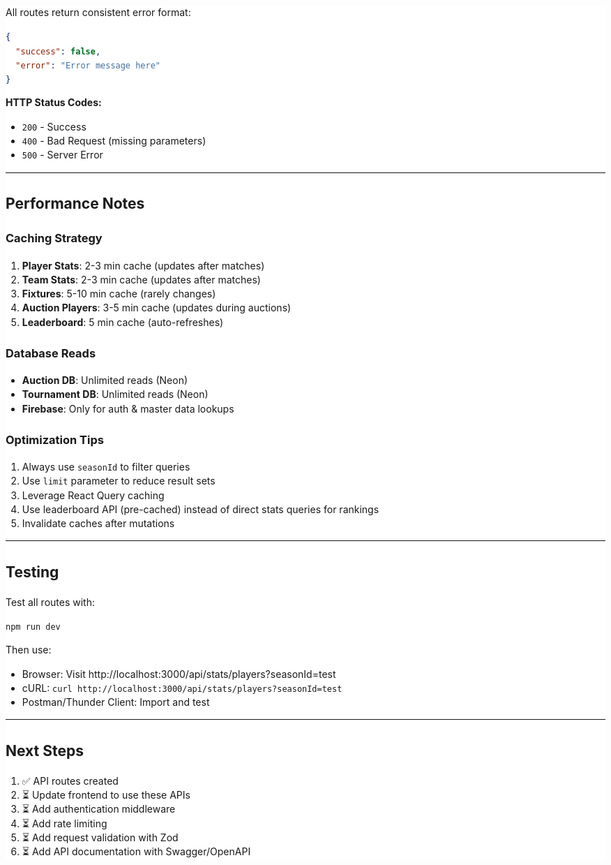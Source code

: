 All routes return consistent error format:

```json
{
  "success": false,
  "error": "Error message here"
}
```

**HTTP Status Codes:**
- `200` - Success
- `400` - Bad Request (missing parameters)
- `500` - Server Error

---

## Performance Notes

### Caching Strategy

1. **Player Stats**: 2-3 min cache (updates after matches)
2. **Team Stats**: 2-3 min cache (updates after matches)
3. **Fixtures**: 5-10 min cache (rarely changes)
4. **Auction Players**: 3-5 min cache (updates during auctions)
5. **Leaderboard**: 5 min cache (auto-refreshes)

### Database Reads

- **Auction DB**: Unlimited reads (Neon)
- **Tournament DB**: Unlimited reads (Neon)
- **Firebase**: Only for auth & master data lookups

### Optimization Tips

1. Always use `seasonId` to filter queries
2. Use `limit` parameter to reduce result sets
3. Leverage React Query caching
4. Use leaderboard API (pre-cached) instead of direct stats queries for rankings
5. Invalidate caches after mutations

---

## Testing

Test all routes with:
```bash
npm run dev
```

Then use:
- Browser: Visit http://localhost:3000/api/stats/players?seasonId=test
- cURL: `curl http://localhost:3000/api/stats/players?seasonId=test`
- Postman/Thunder Client: Import and test

---

## Next Steps

1. ✅ API routes created
2. ⏳ Update frontend to use these APIs
3. ⏳ Add authentication middleware
4. ⏳ Add rate limiting
5. ⏳ Add request validation with Zod
6. ⏳ Add API documentation with Swagger/OpenAPI
